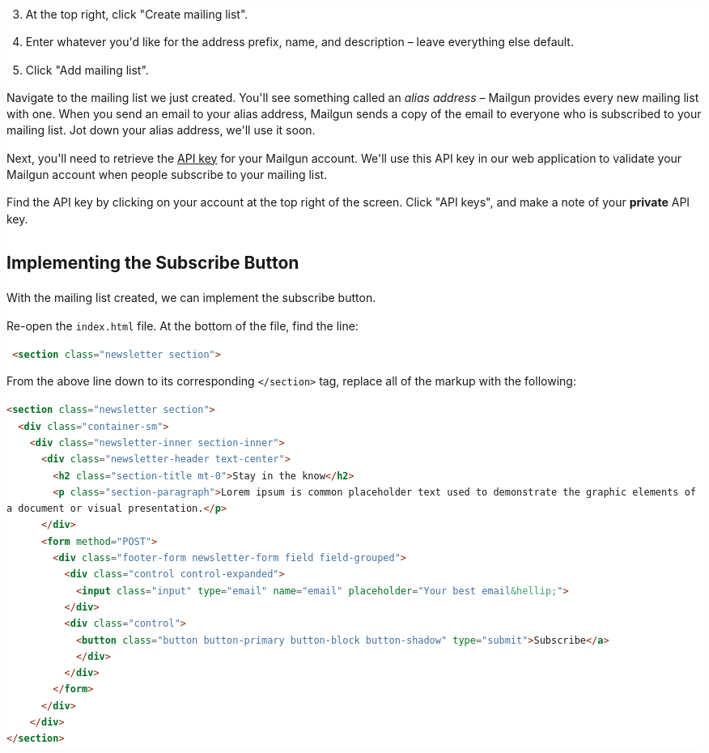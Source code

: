 3. At the top right, click "Create mailing list".

4. Enter whatever you'd like for the address prefix, name, and description – leave everything else default.

5. Click "Add mailing list".

Navigate to the mailing list we just created. You'll see something called an _alias address_ – Mailgun provides every new mailing list with one. When you send an email to your alias address, Mailgun sends a copy of the email to everyone who is subscribed to your mailing list. Jot down your alias address, we'll use it soon.

Next, you'll need to retrieve the [API key](https://cloud.google.com/endpoints/docs/openapi/when-why-api-key) for your Mailgun account. We'll use this API key in our web application to validate your Mailgun account when people subscribe to your mailing list.

Find the API key by clicking on your account at the top right of the screen. Click "API keys", and make a note of your **private** API key.

## Implementing the Subscribe Button

With the mailing list created, we can implement the subscribe button.

Re-open the `index.html` file. At the bottom of the file, find the line:

```html
 <section class="newsletter section">
```

From the above line down to its corresponding `</section>` tag, replace all of the markup with the following:

```html
<section class="newsletter section">
  <div class="container-sm">
    <div class="newsletter-inner section-inner">
      <div class="newsletter-header text-center">
        <h2 class="section-title mt-0">Stay in the know</h2>
        <p class="section-paragraph">Lorem ipsum is common placeholder text used to demonstrate the graphic elements of a document or visual presentation.</p>
      </div>
      <form method="POST">
        <div class="footer-form newsletter-form field field-grouped">
          <div class="control control-expanded">
            <input class="input" type="email" name="email" placeholder="Your best email&hellip;">
          </div>
          <div class="control">
            <button class="button button-primary button-block button-shadow" type="submit">Subscribe</a>
            </div>
          </div>
        </form>
      </div>
    </div>
</section>
```
